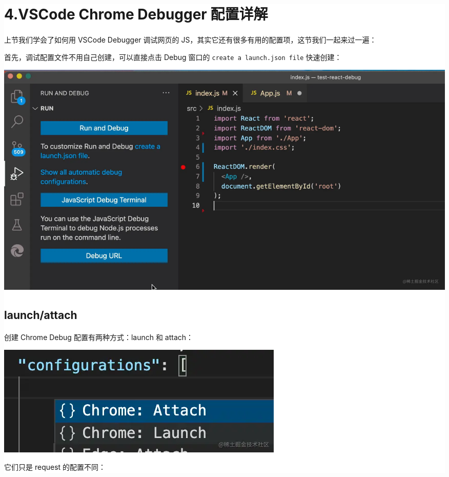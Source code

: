 # 4.VSCode Chrome Debugger 配置详解

上节我们学会了如何用 VSCode Debugger 调试网页的 JS，其实它还有很多有用的配置项，这节我们一起来过一遍：

首先，调试配置文件不用自己创建，可以直接点击 Debug 窗口的 `create a launch.json file` 快速创建：

![](./images/c87d822e9de695701a04189a2aaaac3d.webp )

## launch/attach

创建 Chrome Debug 配置有两种方式：launch 和 attach：

![](./images/25a97cb92b098e69cd06e2584e4eae5d.webp )
 
它们只是 request 的配置不同：
